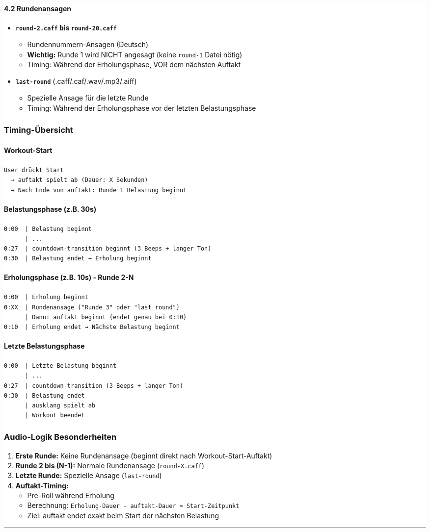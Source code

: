 #### 4.2 Rundenansagen
- **`round-2.caff` bis `round-20.caff`**
  - Rundennummern-Ansagen (Deutsch)
  - **Wichtig:** Runde 1 wird NICHT angesagt (keine `round-1` Datei nötig)
  - Timing: Während der Erholungsphase, VOR dem nächsten Auftakt

- **`last-round`** (.caff/.caf/.wav/.mp3/.aiff)
  - Spezielle Ansage für die letzte Runde
  - Timing: Während der Erholungsphase vor der letzten Belastungsphase

### Timing-Übersicht

#### Workout-Start
```
User drückt Start
  → auftakt spielt ab (Dauer: X Sekunden)
  → Nach Ende von auftakt: Runde 1 Belastung beginnt
```

#### Belastungsphase (z.B. 30s)
```
0:00  | Belastung beginnt
      | ...
0:27  | countdown-transition beginnt (3 Beeps + langer Ton)
0:30  | Belastung endet → Erholung beginnt
```

#### Erholungsphase (z.B. 10s) - Runde 2-N
```
0:00  | Erholung beginnt
0:XX  | Rundenansage ("Runde 3" oder "last round")
      | Dann: auftakt beginnt (endet genau bei 0:10)
0:10  | Erholung endet → Nächste Belastung beginnt
```

#### Letzte Belastungsphase
```
0:00  | Letzte Belastung beginnt
      | ...
0:27  | countdown-transition (3 Beeps + langer Ton)
0:30  | Belastung endet
      | ausklang spielt ab
      | Workout beendet
```

### Audio-Logik Besonderheiten

1. **Erste Runde:** Keine Rundenansage (beginnt direkt nach Workout-Start-Auftakt)
2. **Runde 2 bis (N-1):** Normale Rundenansage (`round-X.caff`)
3. **Letzte Runde:** Spezielle Ansage (`last-round`)
4. **Auftakt-Timing:**
   - Pre-Roll während Erholung
   - Berechnung: `Erholung-Dauer - auftakt-Dauer = Start-Zeitpunkt`
   - Ziel: auftakt endet exakt beim Start der nächsten Belastung

---